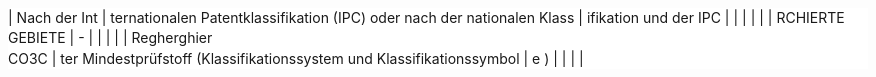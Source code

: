 | Nach der Int                                                                                                                                                                                                                                                                                                                                                                                                                                                                                                                                                                                                                                                                                                                                                                                                                                                                                                                                                                                                                                                                                                                                                                                                                                                                                                                                                                                                                                                                                                     | ternationalen Patentklassifikation (IPC) oder nach der nationalen Klass                                                                                                | ifikation und der IPC              |                                 |  |  |
|                                                                                                                                                                                                                                                                                                                                                                                                                                                                                                                                                                                                                                                                                                                                                                                                                                                                                                                                                                                                                                                                                                                                                                                                                                                                                                                                                                                                                                                                                                                  | RCHIERTE GEBIETE                                                                                                                                                       | -                                  |                                 |  |  |
| Regherghier<br>CO3C                                                                                                                                                                                                                                                                                                                                                                                                                                                                                                                                                                                                                                                                                                                                                                                                                                                                                                                                                                                                                                                                                                                                                                                                                                                                                                                                                                                                                                                                                              | ter Mindestprüfstoff (Klassifikationssystem und Klassifikationssymbol                                                                                                  | e )                                |                                 |  |  |